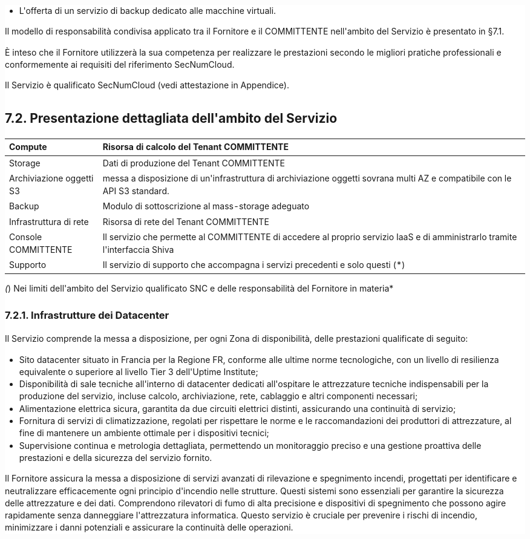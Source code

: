 - L'offerta di un servizio di backup dedicato alle macchine virtuali.

Il modello di responsabilità condivisa applicato tra il Fornitore e il COMMITTENTE nell'ambito del Servizio è presentato in §7.1.

È inteso che il Fornitore utilizzerà la sua competenza per realizzare le prestazioni secondo le migliori pratiche professionali e
conformemente ai requisiti del riferimento SecNumCloud.

Il Servizio è qualificato SecNumCloud (vedi attestazione in Appendice).

## 7.2. Presentazione dettagliata dell'ambito del Servizio

| Compute               | Risorsa di calcolo del Tenant COMMITTENTE                                                                             |
| :-------------------- | :-------------------------------------------------------------------------------------------------------------------- |
| Storage               | Dati di produzione del Tenant COMMITTENTE                                                                             |
| Archiviazione oggetti S3 | messa a disposizione di un'infrastruttura di archiviazione oggetti sovrana multi AZ e compatibile con le API S3 standard. |
| Backup                | Modulo di sottoscrizione al mass-storage adeguato                                                                      |
| Infrastruttura di rete| Risorsa di rete del Tenant COMMITTENTE                                                                                 |
| Console COMMITTENTE   | Il servizio che permette al COMMITTENTE di accedere al proprio servizio IaaS e di amministrarlo tramite l'interfaccia Shiva |
| Supporto              | Il servizio di supporto che accompagna i servizi precedenti e solo questi (*)                                          |

*(*) Nei limiti dell'ambito del Servizio qualificato SNC e delle responsabilità del Fornitore in materia*

### 7.2.1. Infrastrutture dei Datacenter

Il Servizio comprende la messa a disposizione, per ogni Zona di disponibilità, delle prestazioni qualificate di seguito:

- Sito datacenter situato in Francia per la Regione FR, conforme alle ultime norme tecnologiche, con un livello di resilienza equivalente o superiore al livello Tier 3 dell'Uptime Institute;
- Disponibilità di sale tecniche all'interno di datacenter dedicati all'ospitare le attrezzature tecniche indispensabili per la produzione del servizio, incluse calcolo, archiviazione, rete, cablaggio e altri componenti necessari;
- Alimentazione elettrica sicura, garantita da due circuiti elettrici distinti, assicurando una continuità di servizio;
- Fornitura di servizi di climatizzazione, regolati per rispettare le norme e le raccomandazioni dei produttori di attrezzature, al fine di mantenere un ambiente ottimale per i dispositivi tecnici;
- Supervisione continua e metrologia dettagliata, permettendo un monitoraggio preciso e una gestione proattiva delle prestazioni e della sicurezza del servizio fornito.

Il Fornitore assicura la messa a disposizione di servizi avanzati di rilevazione e spegnimento incendi, progettati per identificare e
neutralizzare efficacemente ogni principio d'incendio nelle strutture. Questi sistemi sono essenziali per garantire la sicurezza delle
attrezzature e dei dati. Comprendono rilevatori di fumo di alta precisione e dispositivi di spegnimento che possono agire rapidamente senza
danneggiare l'attrezzatura informatica. Questo servizio è cruciale per prevenire i rischi di incendio, minimizzare i danni potenziali e
assicurare la continuità delle operazioni.
